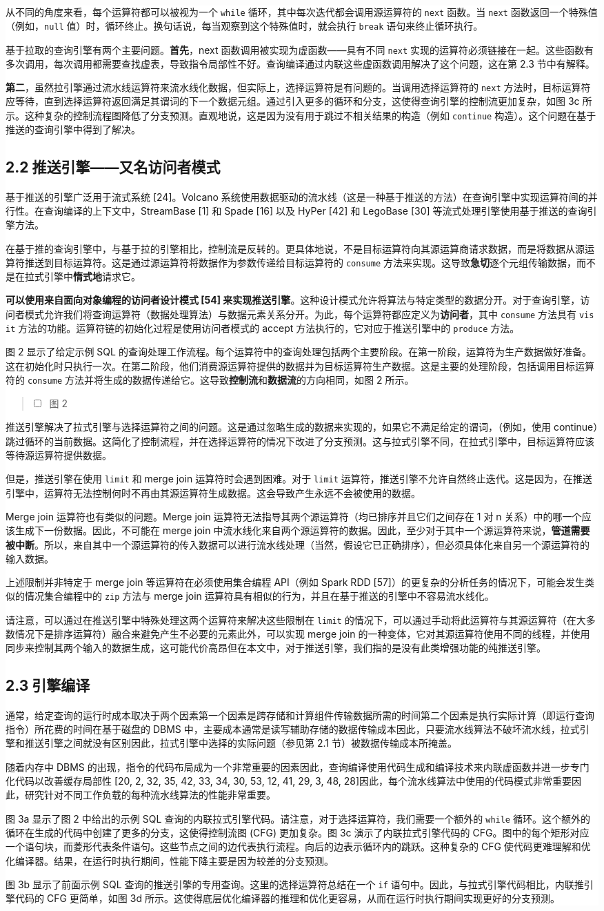 从不同的角度来看，每个运算符都可以被视为一个 `while` 循环，其中每次迭代都会调用源运算符的 `next` 函数。当 `next` 函数返回一个特殊值（例如，`null` 值）时，循环终止。换句话说，每当观察到这个特殊值时，就会执行 `break` 语句来终止循环执行。

基于拉取的查询引擎有两个主要问题。**首先**，next 函数调用被实现为虚函数——具有不同 `next` 实现的运算符必须链接在一起。这些函数有多次调用，每次调用都需要查找虚表，导致指令局部性不好。查询编译通过内联这些虚函数调用解决了这个问题，这在第 2.3 节中有解释。

**第二**，虽然拉引擎通过流水线运算符来流水线化数据，但实际上，选择运算符是有问题的。当调用选择运算符的 `next` 方法时，目标运算符应等待，直到选择运算符返回满足其谓词的下一个数据元组。通过引入更多的循环和分支，这使得查询引擎的控制流更加复杂，如图 3c 所示。这种复杂的控制流程图降低了分支预测。直观地说，这是因为没有用于跳过不相关结果的构造（例如 `continue` 构造）。这个问题在基于推送的查询引擎中得到了解决。

## 2.2 推送引擎——又名访问者模式

基于推送的引擎广泛用于流式系统 [24]。Volcano 系统使用数据驱动的流水线（这是一种基于推送的方法）在查询引擎中实现运算符间的并行性。在查询编译的上下文中，StreamBase [1] 和 Spade [16] 以及 HyPer [42] 和 LegoBase [30] 等流式处理引擎使用基于推送的查询引擎方法。

在基于推的查询引擎中，与基于拉的引擎相比，控制流是反转的。更具体地说，不是目标运算符向其源运算商请求数据，而是将数据从源运算符推送到目标运算符。这是通过源运算符将数据作为参数传递给目标运算符的 `consume` 方法来实现。这导致**急切**逐个元组传输数据，而不是在拉式引擎中**惰式地**请求它。

**可以使用来自面向对象编程的访问者设计模式 [54] 来实现推送引擎**。这种设计模式允许将算法与特定类型的数据分开。对于查询引擎，访问者模式允许我们将查询运算符（数据处理算法）与数据元素关系分开。为此，每个运算符都应定义为**访问者**，其中 `consume` 方法具有  `visit` 方法的功能。运算符链的初始化过程是使用访问者模式的 accept 方法执行的，它对应于推送引擎中的 `produce` 方法。

图 2 显示了给定示例 SQL 的查询处理工作流程。每个运算符中的查询处理包括两个主要阶段。在第一阶段，运算符为生产数据做好准备。这在初始化时只执行一次。在第二阶段，他们消费源运算符提供的数据并为目标运算符生产数据。这是主要的处理阶段，包括调用目标运算符的 `consume` 方法并将生成的数据传递给它。这导致**控制流**和**数据流**的方向相同，如图 2 所示。

> - [ ] 图 2 

推送引擎解决了拉式引擎与选择运算符之间的问题。这是通过忽略生成的数据来实现的，如果它不满足给定的谓词，（例如，使用 continue）跳过循环的当前数据。这简化了控制流程，并在选择运算符的情况下改进了分支预测。这与拉式引擎不同，在拉式引擎中，目标运算符应该等待源运算符提供数据。

但是，推送引擎在使用 `limit` 和 merge join 运算符时会遇到困难。对于 `limit` 运算符，推送引擎不允许自然终止迭代。这是因为，在推送引擎中，运算符无法控制何时不再由其源运算符生成数据。这会导致产生永远不会被使用的数据。

Merge join 运算符也有类似的问题。Merge join 运算符无法指导其两个源运算符（均已排序并且它们之间存在 1 对 n 关系）中的哪一个应该生成下一份数据。因此，不可能在 merge join 中流水线化来自两个源运算符的数据。因此，至少对于其中一个源运算符来说，**管道需要被中断**。所以，来自其中一个源运算符的传入数据可以进行流水线处理（当然，假设它已正确排序），但必须具体化来自另一个源运算符的输入数据。

上述限制并非特定于 merge join 等运算符在必须使用集合编程 API（例如 Spark RDD [57]）的更复杂的分析任务的情况下，可能会发生类似的情况集合编程中的 `zip` 方法与 merge join 运算符具有相似的行为，并且在基于推送的引擎中不容易流水线化。

请注意，可以通过在推送引擎中特殊处理这两个运算符来解决这些限制在 `limit` 的情况下，可以通过手动将此运算符与其源运算符（在大多数情况下是排序运算符）融合来避免产生不必要的元素此外，可以实现 merge join 的一种变体，它对其源运算符使用不同的线程，并使用同步来控制其两个输入的数据生成，这可能代价高昂但在本文中，对于推送引擎，我们指的是没有此类增强功能的纯推送引擎。

## 2.3 引擎编译

通常，给定查询的运行时成本取决于两个因素第一个因素是跨存储和计算组件传输数据所需的时间第二个因素是执行实际计算（即运行查询指令）所花费的时间在基于磁盘的 DBMS 中，主要成本通常是读写辅助存储的数据传输成本因此，只要流水线算法不破坏流水线，拉式引擎和推送引擎之间就没有区别因此，拉式引擎中选择的实际问题（参见第 2.1 节）被数据传输成本所掩盖。

随着内存中 DBMS 的出现，指令的代码布局成为一个非常重要的因素因此，查询编译使用代码生成和编译技术来内联虚函数并进一步专门化代码以改善缓存局部性 [20, 2, 32, 35, 42, 33, 34, 30, 53, 12, 41, 29, 3, 48, 28]因此，每个流水线算法中使用的代码模式非常重要因此，研究针对不同工作负载的每种流水线算法的性能非常重要。

图 3a 显示了图 2 中给出的示例 SQL 查询的内联拉式引擎代码。请注意，对于选择运算符，我们需要一个额外的 `while` 循环。这个额外的循环在生成的代码中创建了更多的分支，这使得控制流图 (CFG) 更加复杂。图 3c 演示了内联拉式引擎代码的 CFG。图中的每个矩形对应一个语句块，而菱形代表条件语句。这些节点之间的边代表执行流程。向后的边表示循环内的跳跃。这种复杂的 CFG 使代码更难理解和优化编译器。结果，在运行时执行期间，性能下降主要是因为较差的分支预测。

图 3b 显示了前面示例 SQL 查询的推送引擎的专用查询。这里的选择运算符总结在一个 `if` 语句中。因此，与拉式引擎代码相比，内联推引擎代码的 CFG 更简单，如图 3d 所示。这使得底层优化编译器的推理和优化更容易，从而在运行时执行期间实现更好的分支预测。
